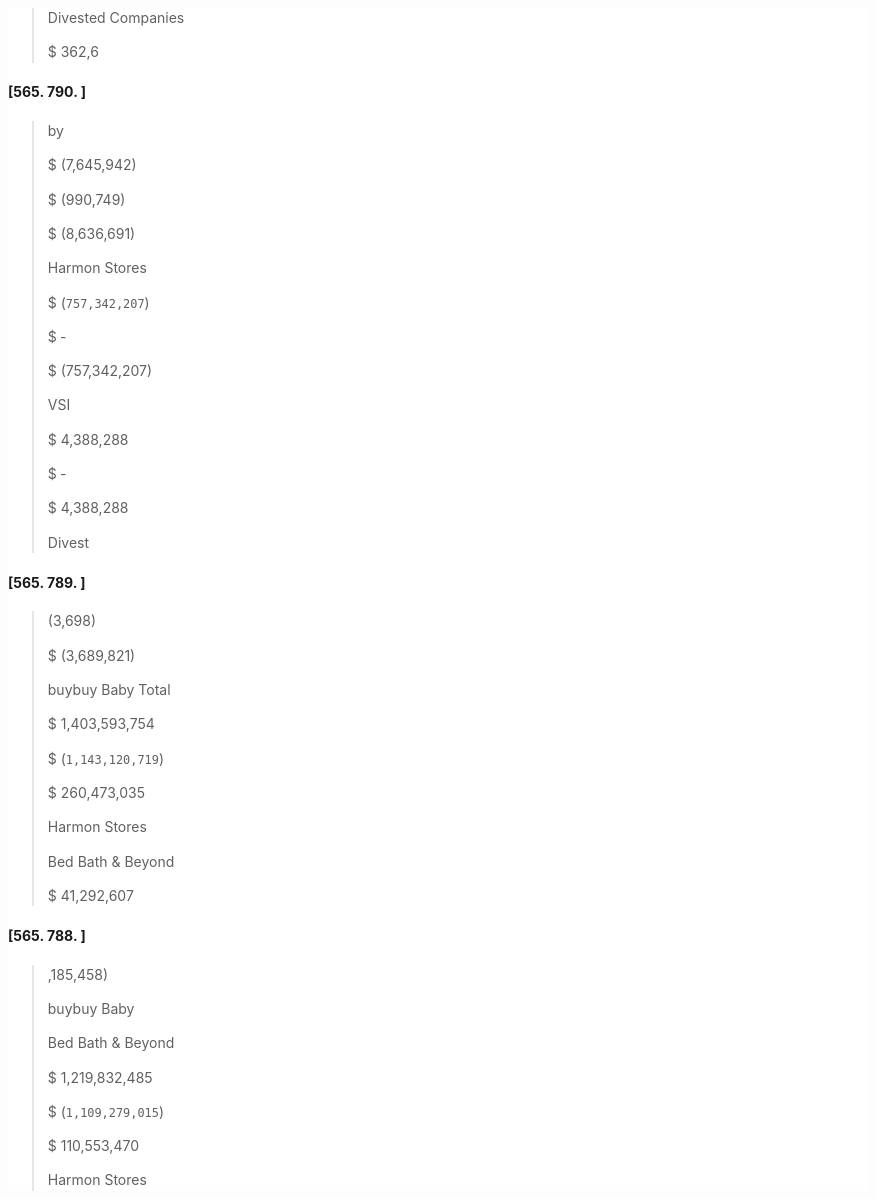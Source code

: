 > Divested Companies
> 
> \$ 362,6

#### [565. 790. ]
> by
> 
> \$ \(7,645,942\)
> 
> \$ \(990,749\)
> 
> \$ \(8,636,691\)
> 
> Harmon Stores
> 
> \$ \(`757,342,207`\)
> 
> \$ ‐
> 
> \$ \(757,342,207\)
> 
> VSI
> 
> \$ 4,388,288
> 
> \$ ‐
> 
> \$ 4,388,288
> 
> Divest

#### [565. 789. ]
> \(3,698\)
> 
> \$ \(3,689,821\)
> 
> buybuy Baby Total
> 
> \$ 1,403,593,754 
> 
> \$ \(`1,143,120,719`\)
> 
> \$ 260,473,035
> 
> Harmon Stores
> 
> Bed Bath & Beyond
> 
> \$ 41,292,607

#### [565. 788. ]
> ,185,458\)
> 
> buybuy Baby
> 
> Bed Bath & Beyond
> 
> \$ 1,219,832,485 
> 
> \$ \(`1,109,279,015`\)
> 
> \$ 110,553,470
> 
> Harmon Stores